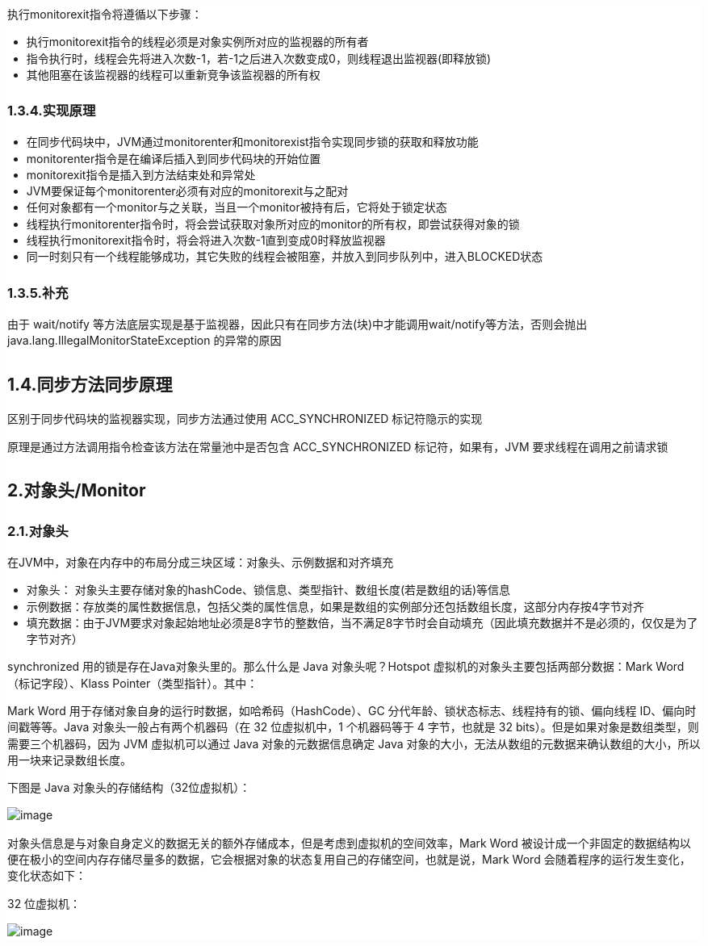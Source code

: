 执行monitorexit指令将遵循以下步骤：  

* 执行monitorexit指令的线程必须是对象实例所对应的监视器的所有者
* 指令执行时，线程会先将进入次数-1，若-1之后进入次数变成0，则线程退出监视器(即释放锁)
* 其他阻塞在该监视器的线程可以重新竞争该监视器的所有权

### 1.3.4.实现原理

* 在同步代码块中，JVM通过monitorenter和monitorexist指令实现同步锁的获取和释放功能
* monitorenter指令是在编译后插入到同步代码块的开始位置
* monitorexit指令是插入到方法结束处和异常处
* JVM要保证每个monitorenter必须有对应的monitorexit与之配对
* 任何对象都有一个monitor与之关联，当且一个monitor被持有后，它将处于锁定状态
* 线程执行monitorenter指令时，将会尝试获取对象所对应的monitor的所有权，即尝试获得对象的锁
* 线程执行monitorexit指令时，将会将进入次数-1直到变成0时释放监视器
* 同一时刻只有一个线程能够成功，其它失败的线程会被阻塞，并放入到同步队列中，进入BLOCKED状态

### 1.3.5.补充

由于 wait/notify 等方法底层实现是基于监视器，因此只有在同步方法(块)中才能调用wait/notify等方法，否则会抛出 java.lang.IllegalMonitorStateException 的异常的原因

## 1.4.同步方法同步原理

区别于同步代码块的监视器实现，同步方法通过使用 ACC_SYNCHRONIZED 标记符隐示的实现

原理是通过方法调用指令检查该方法在常量池中是否包含 ACC_SYNCHRONIZED 标记符，如果有，JVM 要求线程在调用之前请求锁

## 2.对象头/Monitor

### 2.1.对象头

在JVM中，对象在内存中的布局分成三块区域：对象头、示例数据和对齐填充
* 对象头： 对象头主要存储对象的hashCode、锁信息、类型指针、数组长度(若是数组的话)等信息
* 示例数据：存放类的属性数据信息，包括父类的属性信息，如果是数组的实例部分还包括数组长度，这部分内存按4字节对齐
* 填充数据：由于JVM要求对象起始地址必须是8字节的整数倍，当不满足8字节时会自动填充（因此填充数据并不是必须的，仅仅是为了字节对齐）

synchronized 用的锁是存在Java对象头里的。那么什么是 Java 对象头呢？Hotspot 虚拟机的对象头主要包括两部分数据：Mark Word（标记字段）、Klass Pointer（类型指针）。其中：

Mark Word 用于存储对象自身的运行时数据，如哈希码（HashCode）、GC 分代年龄、锁状态标志、线程持有的锁、偏向线程 ID、偏向时间戳等等。Java 对象头一般占有两个机器码（在 32 位虚拟机中，1 个机器码等于 4 字节，也就是 32 bits）。但是如果对象是数组类型，则需要三个机器码，因为 JVM 虚拟机可以通过 Java 对象的元数据信息确定 Java 对象的大小，无法从数组的元数据来确认数组的大小，所以用一块来记录数组长度。

下图是 Java 对象头的存储结构（32位虚拟机）：

![image](https://clsaa-markdown-imgbed-1252032169.cos.ap-shanghai.myqcloud.com/very-java/2019-03-13-141501.png)

对象头信息是与对象自身定义的数据无关的额外存储成本，但是考虑到虚拟机的空间效率，Mark Word 被设计成一个非固定的数据结构以便在极小的空间内存存储尽量多的数据，它会根据对象的状态复用自己的存储空间，也就是说，Mark Word 会随着程序的运行发生变化，变化状态如下：

32 位虚拟机：

![image](https://clsaa-markdown-imgbed-1252032169.cos.ap-shanghai.myqcloud.com/very-java/2019-03-13-141537.png)
